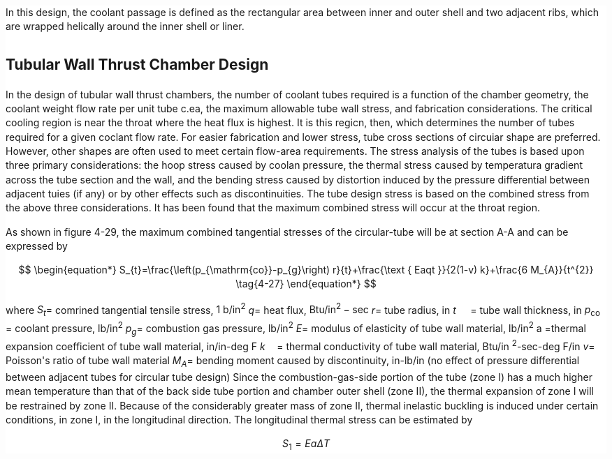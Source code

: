 In this design, the coolant passage is defined as the rectangular area between inner and outer shell and two adjacent ribs, which are wrapped helically around the inner shell or liner.

## Tubular Wall Thrust Chamber Design

In the design of tubular wall thrust chambers, the number of coolant tubes required is a function of the chamber geometry, the coolant weight flow rate per unit tube c.ea, the maximum allowable tube wall stress, and fabrication considerations. The critical cooling region is near the throat where the heat flux is highest. It is this regicn, then, which determines the number of tubes required for a given coclant flow rate. For easier fabrication and lower stress, tube cross sections of circuiar shape are preferred. However, other shapes are often used to meet certain flow-area requirements. The stress analysis of the tubes is based upon three primary considerations: the hoop stress caused by coolan pressure, the thermal stress caused by temperatura gradient across the tube section and the wall, and the bending stress caused by distortion induced by the pressure differential between adjacent tuies (if any) or by other effects such as discontinuities. The tube design stress is based on the combined stress from the above three considerations. It has been found that the maximum combined stress will occur at the throat region.

As shown in figure 4-29, the maximum combined tangential stresses of the circular-tube will be at section A-A and can be expressed by

$$
\begin{equation*}
S_{t}=\frac{\left(p_{\mathrm{co}}-p_{g}\right) r}{t}+\frac{\text { Eaqt }}{2(1-v) k}+\frac{6 M_{A}}{t^{2}} \tag{4-27}
\end{equation*}
$$

where
$S_{t}=$ comrined tangential tensile stress, $1 \mathrm{~b} / \mathrm{in}^{2}$
$q=$ heat flux, $\mathrm{Btu} / \mathrm{in}^{2}-\mathrm{sec}$
$r=$ tube radius, in
$t \quad$ = tube wall thickness, in
$p_{\text {co }}=$ coolant pressure, $\mathrm{lb} / \mathrm{in}^{2}$
$p_{g}=$ combustion gas pressure, $\mathrm{lb} / \mathrm{in}^{2}$
$E=$ modulus of elasticity of tube wall material, $\mathrm{lb} / \mathrm{in}^{2}$
a =thermal expansion coefficient of tube wall material, in/in-deg F
$k \quad=$ thermal conductivity of tube wall material, Btu/in ${ }^{2}$-sec-deg F/in
$v=$ Poisson's ratio of tube wall material
$M_{A}=$ bending moment caused by discontinuity, in-lb/in (no effect of pressure differential between adjacent tubes for circular tube design)
Since the combustion-gas-side portion of the tube (zone I) has a much higher mean temperature than that of the back side tube portion and chamber outer shell (zone II), the thermal expansion of zone I will be restrained by zone II. Because of the considerably greater mass of zone II, thermal inelastic buckling is induced under certain conditions, in zone I, in the longitudinal direction. The longitudinal thermal stress can be estimated by

$$
\begin{equation*}
S_{1}=E a \Delta T \tag{4-28}
\end{equation*}
$$
